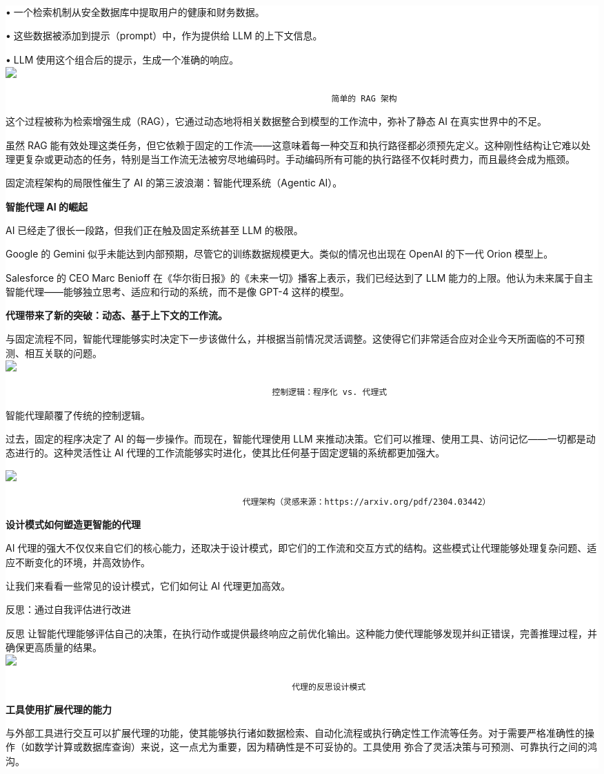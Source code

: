• 一个检索机制从安全数据库中提取用户的健康和财务数据。

• 这些数据被添加到提示（prompt）中，作为提供给 LLM 的上下文信息。

• LLM 使用这个组合后的提示，生成一个准确的响应。  
![](https://img2024.cnblogs.com/blog/3524016/202503/3524016-20250318012048469-2108391459.webp)

                                                                      简单的 RAG 架构
    

这个过程被称为检索增强生成（RAG），它通过动态地将相关数据整合到模型的工作流中，弥补了静态 AI 在真实世界中的不足。

虽然 RAG 能有效处理这类任务，但它依赖于固定的工作流——这意味着每一种交互和执行路径都必须预先定义。这种刚性结构让它难以处理更复杂或更动态的任务，特别是当工作流无法被穷尽地编码时。手动编码所有可能的执行路径不仅耗时费力，而且最终会成为瓶颈。

固定流程架构的局限性催生了 AI 的第三波浪潮：智能代理系统（Agentic AI）。

**智能代理 AI 的崛起**

AI 已经走了很长一段路，但我们正在触及固定系统甚至 LLM 的极限。

Google 的 Gemini 似乎未能达到内部预期，尽管它的训练数据规模更大。类似的情况也出现在 OpenAI 的下一代 Orion 模型上。

Salesforce 的 CEO Marc Benioff 在《华尔街日报》的《未来一切》播客上表示，我们已经达到了 LLM 能力的上限。他认为未来属于自主智能代理——能够独立思考、适应和行动的系统，而不是像 GPT-4 这样的模型。

**代理带来了新的突破：动态、基于上下文的工作流。**

与固定流程不同，智能代理能够实时决定下一步该做什么，并根据当前情况灵活调整。这使得它们非常适合应对企业今天所面临的不可预测、相互关联的问题。  
![](https://img2024.cnblogs.com/blog/3524016/202503/3524016-20250318012101901-340067086.webp)

                                                          控制逻辑：程序化 vs. 代理式
    

智能代理颠覆了传统的控制逻辑。

过去，固定的程序决定了 AI 的每一步操作。而现在，智能代理使用 LLM 来推动决策。它们可以推理、使用工具、访问记忆——一切都是动态进行的。这种灵活性让 AI 代理的工作流能够实时进化，使其比任何基于固定逻辑的系统都更加强大。

![](https://img2024.cnblogs.com/blog/3524016/202503/3524016-20250318012108146-1206779517.webp)

                                                    代理架构（灵感来源：https://arxiv.org/pdf/2304.03442）
    

**设计模式如何塑造更智能的代理**

AI 代理的强大不仅仅来自它们的核心能力，还取决于设计模式，即它们的工作流和交互方式的结构。这些模式让代理能够处理复杂问题、适应不断变化的环境，并高效协作。

让我们来看看一些常见的设计模式，它们如何让 AI 代理更加高效。

反思：通过自我评估进行改进

反思 让智能代理能够评估自己的决策，在执行动作或提供最终响应之前优化输出。这种能力使代理能够发现并纠正错误，完善推理过程，并确保更高质量的结果。  
![](https://img2024.cnblogs.com/blog/3524016/202503/3524016-20250318012116465-1382729089.webp)

                                                              代理的反思设计模式
    

**工具使用扩展代理的能力**

与外部工具进行交互可以扩展代理的功能，使其能够执行诸如数据检索、自动化流程或执行确定性工作流等任务。对于需要严格准确性的操作（如数学计算或数据库查询）来说，这一点尤为重要，因为精确性是不可妥协的。工具使用 弥合了灵活决策与可预测、可靠执行之间的鸿沟。
